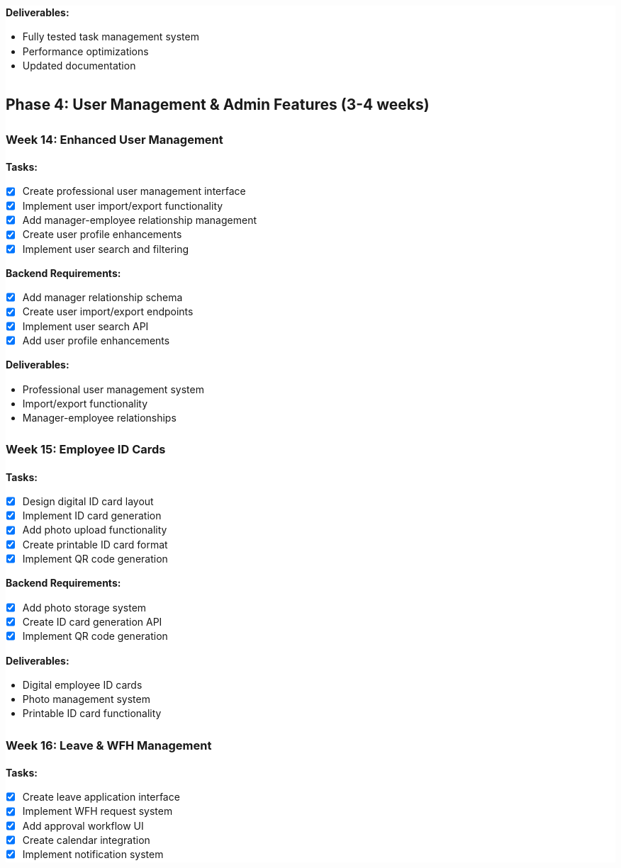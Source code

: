 **Deliverables:**
- Fully tested task management system
- Performance optimizations
- Updated documentation

## Phase 4: User Management & Admin Features (3-4 weeks)

### Week 14: Enhanced User Management
**Tasks:**
- [x] Create professional user management interface
- [x] Implement user import/export functionality
- [x] Add manager-employee relationship management
- [x] Create user profile enhancements
- [x] Implement user search and filtering

**Backend Requirements:**
- [x] Add manager relationship schema
- [x] Create user import/export endpoints
- [x] Implement user search API
- [x] Add user profile enhancements

**Deliverables:**
- Professional user management system
- Import/export functionality
- Manager-employee relationships

### Week 15: Employee ID Cards
**Tasks:**
- [x] Design digital ID card layout
- [x] Implement ID card generation
- [x] Add photo upload functionality
- [x] Create printable ID card format
- [x] Implement QR code generation

**Backend Requirements:**
- [x] Add photo storage system
- [x] Create ID card generation API
- [x] Implement QR code generation

**Deliverables:**
- Digital employee ID cards
- Photo management system
- Printable ID card functionality

### Week 16: Leave & WFH Management
**Tasks:**
- [x] Create leave application interface
- [x] Implement WFH request system
- [x] Add approval workflow UI
- [x] Create calendar integration
- [x] Implement notification system
